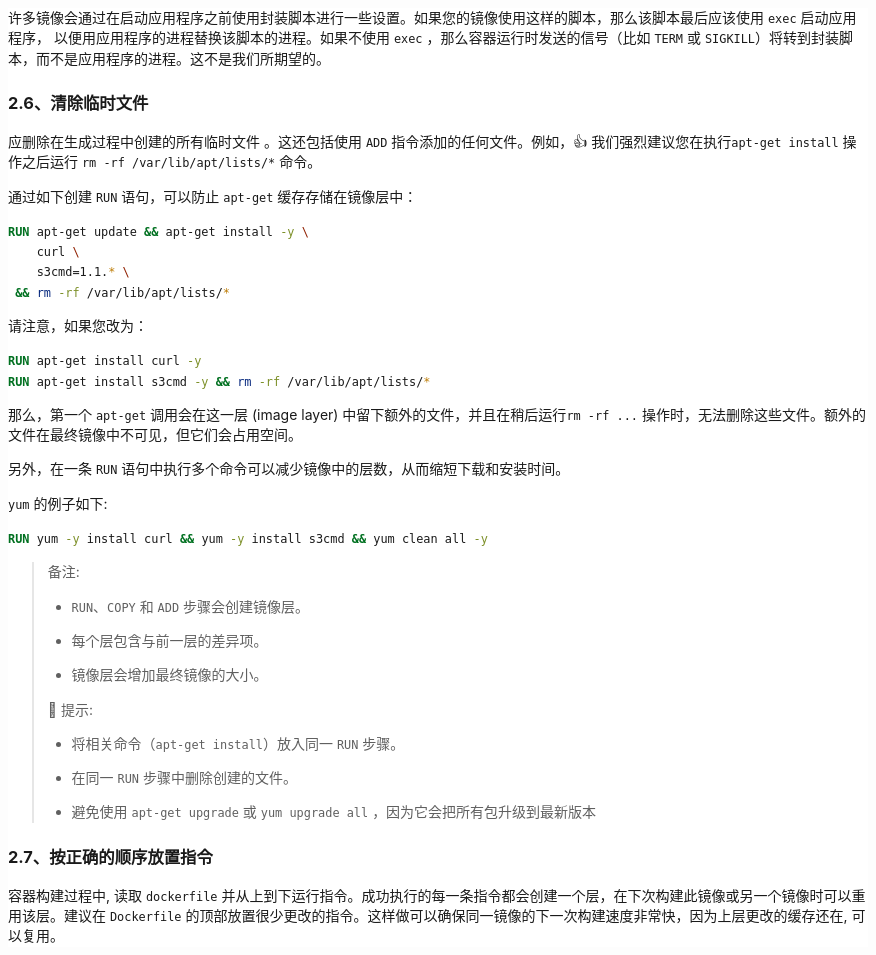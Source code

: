 许多镜像会通过在启动应用程序之前使用封装脚本进行一些设置。如果您的镜像使用这样的脚本，那么该脚本最后应该使用 `exec` 启动应用程序， 以便用应用程序的进程替换该脚本的进程。如果不使用 `exec`
，那么容器运行时发送的信号（比如 `TERM` 或 `SIGKILL`）将转到封装脚本，而不是应用程序的进程。这不是我们所期望的。

### 2.6、清除临时文件

应删除在生成过程中创建的所有临时文件 。这还包括使用 `ADD` 指令添加的任何文件。例如，👍 我们强烈建议您在执行`apt-get install` 操作之后运行 `rm -rf /var/lib/apt/lists/*` 命令。

通过如下创建 `RUN` 语句，可以防止 `apt-get` 缓存存储在镜像层中：

```dockerfile
RUN apt-get update && apt-get install -y \
    curl \
    s3cmd=1.1.* \
 && rm -rf /var/lib/apt/lists/*
```

请注意，如果您改为：

```dockerfile
RUN apt-get install curl -y
RUN apt-get install s3cmd -y && rm -rf /var/lib/apt/lists/*
```

那么，第一个 `apt-get` 调用会在这一层 (image layer) 中留下额外的文件，并且在稍后运行`rm -rf ...` 操作时，无法删除这些文件。额外的文件在最终镜像中不可见，但它们会占用空间。

另外，在一条 `RUN` 语句中执行多个命令可以减少镜像中的层数，从而缩短下载和安装时间。

`yum` 的例子如下:

```dockerfile
RUN yum -y install curl && yum -y install s3cmd && yum clean all -y
```

> 备注:
>
> - `RUN`、`COPY` 和 `ADD` 步骤会创建镜像层。
>
> - 每个层包含与前一层的差异项。
>
> - 镜像层会增加最终镜像的大小。
>
> 📓 提示:
>
> - 将相关命令（`apt-get install`）放入同一 `RUN` 步骤。
>
> - 在同一 `RUN` 步骤中删除创建的文件。
>
> - 避免使用 `apt-get upgrade` 或 `yum upgrade all` ，因为它会把所有包升级到最新版本

### 2.7、按正确的顺序放置指令

容器构建过程中, 读取 `dockerfile` 并从上到下运行指令。成功执行的每一条指令都会创建一个层，在下次构建此镜像或另一个镜像时可以重用该层。建议在 `Dockerfile`
的顶部放置很少更改的指令。这样做可以确保同一镜像的下一次构建速度非常快，因为上层更改的缓存还在, 可以复用。
